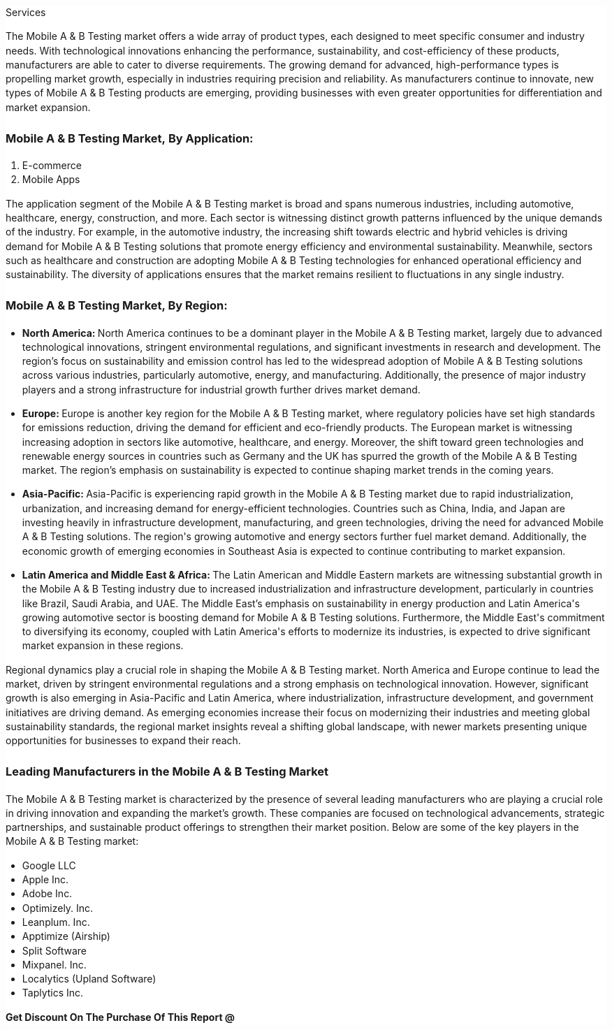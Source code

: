 Services</li></ol><p>The Mobile A & B Testing market offers a wide array of product types, each designed to meet specific consumer and industry needs. With technological innovations enhancing the performance, sustainability, and cost-efficiency of these products, manufacturers are able to cater to diverse requirements. The growing demand for advanced, high-performance types is propelling market growth, especially in industries requiring precision and reliability. As manufacturers continue to innovate, new types of Mobile A & B Testing products are emerging, providing businesses with even greater opportunities for differentiation and market expansion.</p><h3>Mobile A & B Testing Market,&nbsp;By Application:</h3><ol><li>E-commerce<li> Mobile Apps</li></ol><p>The application segment of the Mobile A & B Testing market is broad and spans numerous industries, including automotive, healthcare, energy, construction, and more. Each sector is witnessing distinct growth patterns influenced by the unique demands of the industry. For example, in the automotive industry, the increasing shift towards electric and hybrid vehicles is driving demand for Mobile A & B Testing solutions that promote energy efficiency and environmental sustainability. Meanwhile, sectors such as healthcare and construction are adopting Mobile A & B Testing technologies for enhanced operational efficiency and sustainability. The diversity of applications ensures that the market remains resilient to fluctuations in any single industry.</p><h3>Mobile A & B Testing Market, By Region:</h3><ul><li><p><strong>North America:&nbsp;</strong>North America continues to be a dominant player in the Mobile A & B Testing market, largely due to advanced technological innovations, stringent environmental regulations, and significant investments in research and development. The region&rsquo;s focus on sustainability and emission control has led to the widespread adoption of Mobile A & B Testing solutions across various industries, particularly automotive, energy, and manufacturing. Additionally, the presence of major industry players and a strong infrastructure for industrial growth further drives market demand.</p></li><li><p><strong><strong>Europe:&nbsp;</strong></strong>Europe is another key region for the Mobile A & B Testing market, where regulatory policies have set high standards for emissions reduction, driving the demand for efficient and eco-friendly products. The European market is witnessing increasing adoption in sectors like automotive, healthcare, and energy. Moreover, the shift toward green technologies and renewable energy sources in countries such as Germany and the UK has spurred the growth of the Mobile A & B Testing market. The region&rsquo;s emphasis on sustainability is expected to continue shaping market trends in the coming years.</p></li><li><p><strong><strong>Asia-Pacific:&nbsp;</strong></strong>Asia-Pacific is experiencing rapid growth in the Mobile A & B Testing market due to rapid industrialization, urbanization, and increasing demand for energy-efficient technologies. Countries such as China, India, and Japan are investing heavily in infrastructure development, manufacturing, and green technologies, driving the need for advanced Mobile A & B Testing solutions. The region's growing automotive and energy sectors further fuel market demand. Additionally, the economic growth of emerging economies in Southeast Asia is expected to continue contributing to market expansion.</p></li><li><p><strong><strong>Latin America and Middle East &amp; Africa:&nbsp;</strong></strong>The Latin American and Middle Eastern markets are witnessing substantial growth in the Mobile A & B Testing industry due to increased industrialization and infrastructure development, particularly in countries like Brazil, Saudi Arabia, and UAE. The Middle East&rsquo;s emphasis on sustainability in energy production and Latin America's growing automotive sector is boosting demand for Mobile A & B Testing solutions. Furthermore, the Middle East's commitment to diversifying its economy, coupled with Latin America's efforts to modernize its industries, is expected to drive significant market expansion in these regions.</p></li></ul><p>Regional dynamics play a crucial role in shaping the Mobile A & B Testing market. North America and Europe continue to lead the market, driven by stringent environmental regulations and a strong emphasis on technological innovation. However, significant growth is also emerging in Asia-Pacific and Latin America, where industrialization, infrastructure development, and government initiatives are driving demand. As emerging economies increase their focus on modernizing their industries and meeting global sustainability standards, the regional market insights reveal a shifting global landscape, with newer markets presenting unique opportunities for businesses to expand their reach.</p><h3><strong>Leading Manufacturers in the Mobile A & B Testing Market</strong></h3><p>The Mobile A & B Testing market is characterized by the presence of several leading manufacturers who are playing a crucial role in driving innovation and expanding the market&rsquo;s growth. These companies are focused on technological advancements, strategic partnerships, and sustainable product offerings to strengthen their market position. Below are some of the key players in the Mobile A & B Testing market:</p></div><div class="article-main__content" data-test-id="publishing-text-block"><ul><li><span class="">Google LLC<li> Apple Inc.<li> Adobe Inc.<li> Optimizely. Inc.<li> Leanplum. Inc.<li> Apptimize (Airship)<li> Split Software<li> Mixpanel. Inc.<li> Localytics (Upland Software)<li> Taplytics Inc.</span></li></ul></div><div class="article-main__content" data-test-id="publishing-text-block"><p><span class="font-[700]"><strong>Get Discount On The Purchase Of This Report @</strong>